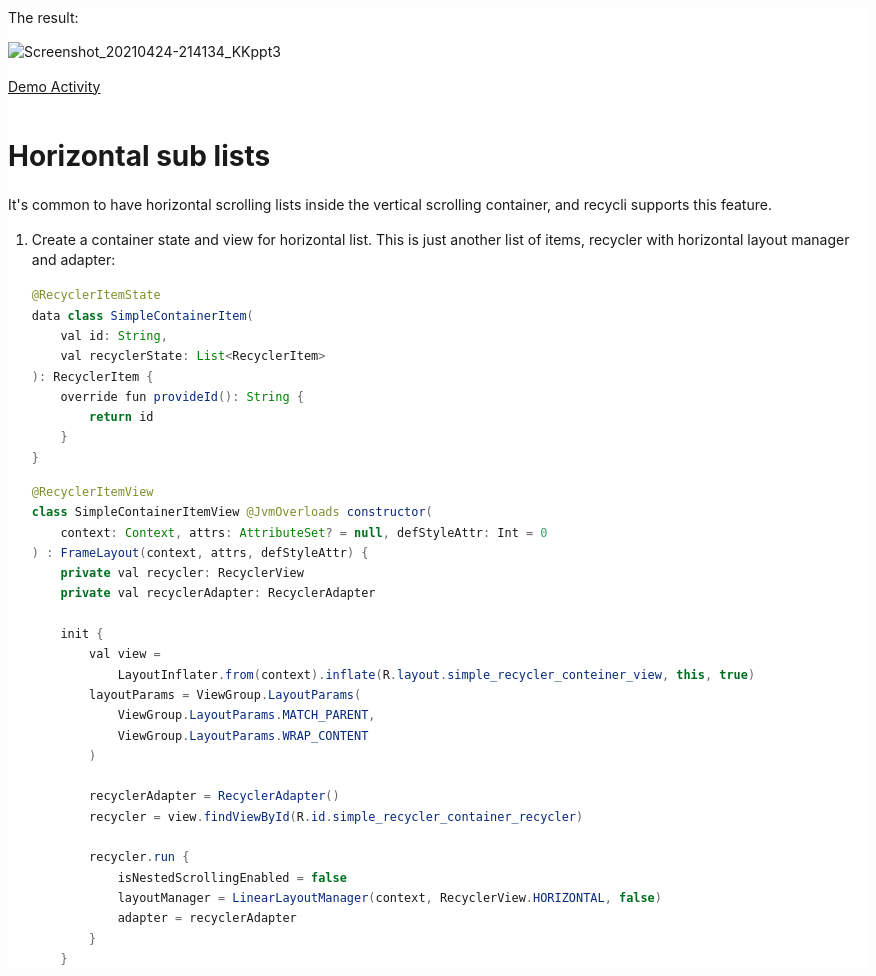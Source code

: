 The result:

![Screenshot_20210424-214134_KKppt3](https://user-images.githubusercontent.com/1109620/115969528-02e83c00-a546-11eb-8787-43918cf84a69.png)

[Demo Activity](https://github.com/detmir/recycli/blob/master/app/src/main/java/com/detmir/kkppt3/Case0400IntoViewActivity.kt)


<a name="horizontal"/>

# Horizontal sub lists

It's common to have horizontal scrolling lists inside the vertical scrolling container, and recycli supports this feature. 

1. Create a container state and view for horizontal list. This is just another list of items, recycler with horizontal layout manager and adapter:

    ```java
    @RecyclerItemState
    data class SimpleContainerItem(
        val id: String,
        val recyclerState: List<RecyclerItem>
    ): RecyclerItem {
        override fun provideId(): String {
            return id
        }
    }
    ```

    ```java
    @RecyclerItemView
    class SimpleContainerItemView @JvmOverloads constructor(
        context: Context, attrs: AttributeSet? = null, defStyleAttr: Int = 0
    ) : FrameLayout(context, attrs, defStyleAttr) {
        private val recycler: RecyclerView
        private val recyclerAdapter: RecyclerAdapter

        init {
            val view =
                LayoutInflater.from(context).inflate(R.layout.simple_recycler_conteiner_view, this, true)
            layoutParams = ViewGroup.LayoutParams(
                ViewGroup.LayoutParams.MATCH_PARENT,
                ViewGroup.LayoutParams.WRAP_CONTENT
            )

            recyclerAdapter = RecyclerAdapter()
            recycler = view.findViewById(R.id.simple_recycler_container_recycler)

            recycler.run {
                isNestedScrollingEnabled = false
                layoutManager = LinearLayoutManager(context, RecyclerView.HORIZONTAL, false)
                adapter = recyclerAdapter
            }
        }
